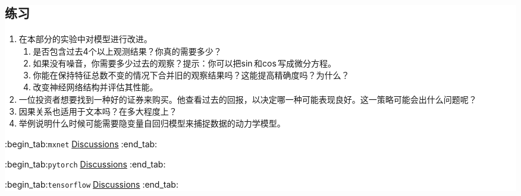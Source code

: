 ## 练习

1. 在本部分的实验中对模型进行改进。
    1. 是否包含过去4个以上观测结果？你真的需要多少？
    1. 如果没有噪音，你需要多少过去的观察？提示：你可以把$\sin$和$\cos$写成微分方程。
    1. 你能在保持特征总数不变的情况下合并旧的观察结果吗？这能提高精确度吗？为什么？
    1. 改变神经网络结构并评估其性能。
1. 一位投资者想要找到一种好的证券来购买。他查看过去的回报，以决定哪一种可能表现良好。这一策略可能会出什么问题呢？
1. 因果关系也适用于文本吗？在多大程度上？
1. 举例说明什么时候可能需要隐变量自回归模型来捕捉数据的动力学模型。

:begin_tab:`mxnet`
[Discussions](https://discuss.d2l.ai/t/2090)
:end_tab:

:begin_tab:`pytorch`
[Discussions](https://discuss.d2l.ai/t/2091)
:end_tab:

:begin_tab:`tensorflow`
[Discussions](https://discuss.d2l.ai/t/2092)
:end_tab:
